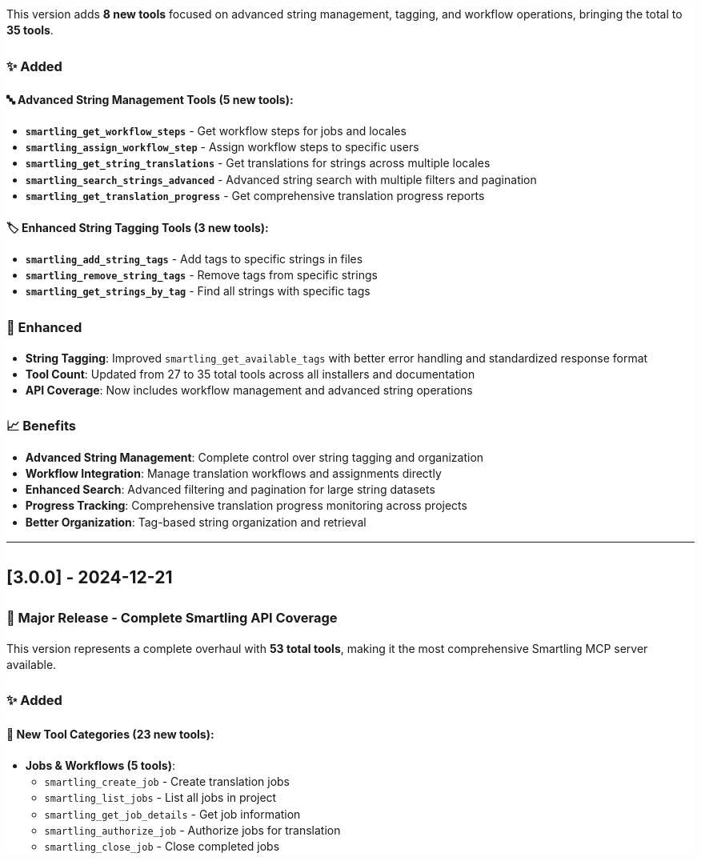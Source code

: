 This version adds **8 new tools** focused on advanced string management, tagging, and workflow operations, bringing the total to **35 tools**.

### ✨ Added

#### 🔤 Advanced String Management Tools (5 new tools):
- **`smartling_get_workflow_steps`** - Get workflow steps for jobs and locales
- **`smartling_assign_workflow_step`** - Assign workflow steps to specific users
- **`smartling_get_string_translations`** - Get translations for strings across multiple locales
- **`smartling_search_strings_advanced`** - Advanced string search with multiple filters and pagination
- **`smartling_get_translation_progress`** - Get comprehensive translation progress reports

#### 🏷️ Enhanced String Tagging Tools (3 new tools):
- **`smartling_add_string_tags`** - Add tags to specific strings in files
- **`smartling_remove_string_tags`** - Remove tags from specific strings
- **`smartling_get_strings_by_tag`** - Find all strings with specific tags

### 🔧 Enhanced
- **String Tagging**: Improved `smartling_get_available_tags` with better error handling and standardized response format
- **Tool Count**: Updated from 27 to 35 total tools across all installers and documentation
- **API Coverage**: Now includes workflow management and advanced string operations

### 📈 Benefits
- **Advanced String Management**: Complete control over string tagging and organization
- **Workflow Integration**: Manage translation workflows and assignments directly
- **Enhanced Search**: Advanced filtering and pagination for large string datasets
- **Progress Tracking**: Comprehensive translation progress monitoring across projects
- **Better Organization**: Tag-based string organization and retrieval

---

## [3.0.0] - 2024-12-21

### 🎉 Major Release - Complete Smartling API Coverage

This version represents a complete overhaul with **53 total tools**, making it the most comprehensive Smartling MCP server available.

### ✨ Added

#### 🚀 New Tool Categories (23 new tools):
- **Jobs & Workflows (5 tools)**:
  - `smartling_create_job` - Create translation jobs
  - `smartling_list_jobs` - List all jobs in project
  - `smartling_get_job_details` - Get job information
  - `smartling_authorize_job` - Authorize jobs for translation
  - `smartling_close_job` - Close completed jobs
